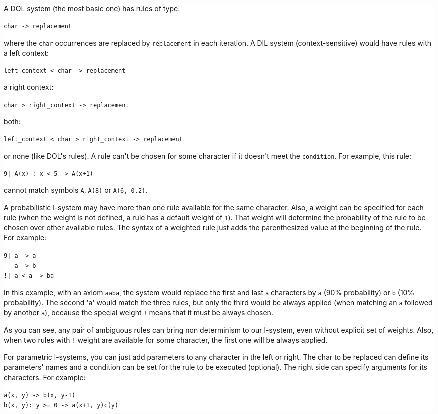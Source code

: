 A DOL system (the most basic one) has rules of type:

```
char -> replacement
```

where the `char` occurrences are replaced by `replacement` in each iteration.
A DIL system (context-sensitive) would have rules with a left context:

```
left_context < char -> replacement
```

a right context:

```
char > right_context -> replacement
```

both:

```
left_context < char > right_context -> replacement
```

or none (like DOL's rules). A rule can't be chosen for some character if it doesn't meet the `condition`. For example, this rule:

```
9| A(x) : x < 5 -> A(x+1)
```

cannot match symbols `A`, `A(8)` or `A(6, 0.2)`.

A probabilistic l-system may have more than one rule available for the same character. Also, a weight can be specified for each rule (when the weight is not defined, a rule has a default weight of `1`). That weight will determine the probability of the rule to be chosen over other available rules. The syntax of a weighted rule just adds the parenthesized value at the beginning of the rule. For example:

```
9| a -> a
   a -> b
!| a < a -> ba
```

In this example, with an axiom `aaba`, the system would replace the first and last `a` characters by `a` (90% probability) or `b` (10% probability). The second 'a' would match the three rules, but only the third would be always applied (when matching an `a` followed by another `a`), because the special weight `!` means that it must be always chosen.

As you can see, any pair of ambiguous rules can bring non determinism to our l-system, even without explicit set of weights. Also, when two rules with `!` weight are available for some character, the first one will be always applied.

For parametric l-systems, you can just add parameters to any character in the left or right. The char to be replaced can define its parameters' names and a condition can be set for the rule to be executed (optional). The right side can specify arguments for its characters. For example:

```
a(x, y) -> b(x, y-1)
b(x, y): y >= 0 -> a(x+1, y)c(y)
```
